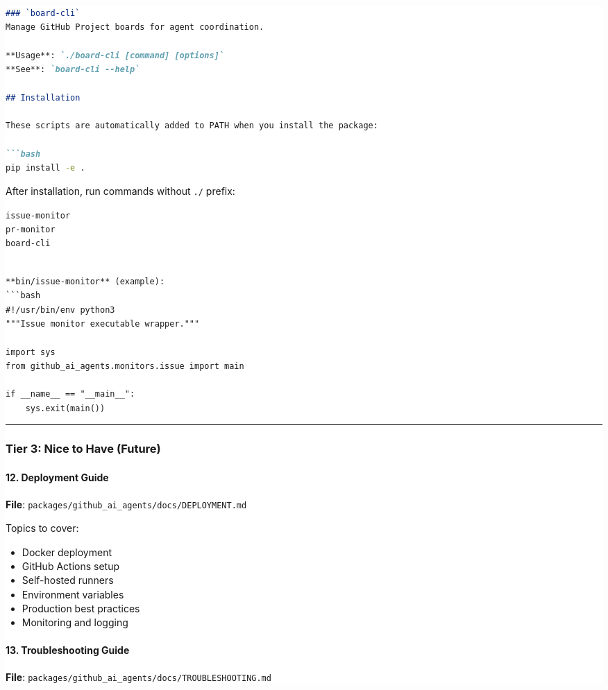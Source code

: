 ```markdown
### `board-cli`
Manage GitHub Project boards for agent coordination.

**Usage**: `./board-cli [command] [options]`
**See**: `board-cli --help`

## Installation

These scripts are automatically added to PATH when you install the package:

```bash
pip install -e .
```

After installation, run commands without `./` prefix:
```bash
issue-monitor
pr-monitor
board-cli
```
```

**bin/issue-monitor** (example):
```bash
#!/usr/bin/env python3
"""Issue monitor executable wrapper."""

import sys
from github_ai_agents.monitors.issue import main

if __name__ == "__main__":
    sys.exit(main())
```

---

### Tier 3: Nice to Have (Future)

#### 12. Deployment Guide

**File**: `packages/github_ai_agents/docs/DEPLOYMENT.md`

Topics to cover:
- Docker deployment
- GitHub Actions setup
- Self-hosted runners
- Environment variables
- Production best practices
- Monitoring and logging

#### 13. Troubleshooting Guide

**File**: `packages/github_ai_agents/docs/TROUBLESHOOTING.md`


[Unreleased]: https://github.com/AndrewAltimit/template-repo/compare/v0.1.0...HEAD
[0.1.0]: https://github.com/AndrewAltimit/template-repo/releases/tag/v0.1.0